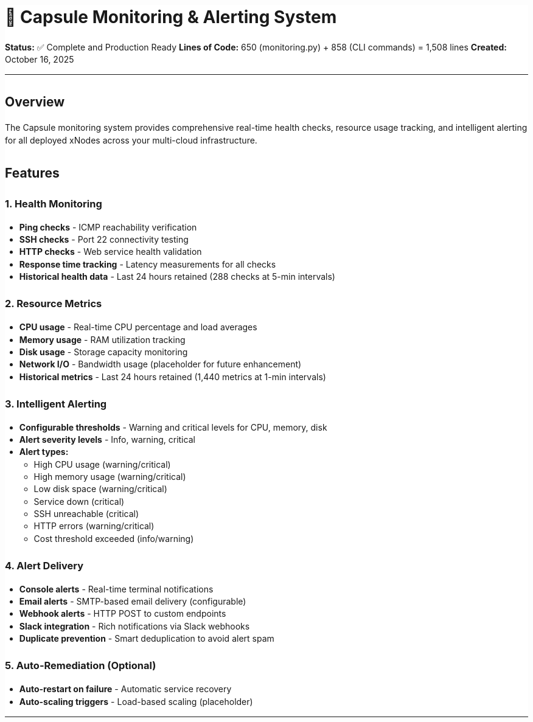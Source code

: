 # 🏥 Capsule Monitoring & Alerting System

**Status:** ✅ Complete and Production Ready
**Lines of Code:** 650 (monitoring.py) + 858 (CLI commands) = 1,508 lines
**Created:** October 16, 2025

---

## Overview

The Capsule monitoring system provides comprehensive real-time health checks, resource usage tracking, and intelligent alerting for all deployed xNodes across your multi-cloud infrastructure.

## Features

### 1. Health Monitoring
- **Ping checks** - ICMP reachability verification
- **SSH checks** - Port 22 connectivity testing
- **HTTP checks** - Web service health validation
- **Response time tracking** - Latency measurements for all checks
- **Historical health data** - Last 24 hours retained (288 checks at 5-min intervals)

### 2. Resource Metrics
- **CPU usage** - Real-time CPU percentage and load averages
- **Memory usage** - RAM utilization tracking
- **Disk usage** - Storage capacity monitoring
- **Network I/O** - Bandwidth usage (placeholder for future enhancement)
- **Historical metrics** - Last 24 hours retained (1,440 metrics at 1-min intervals)

### 3. Intelligent Alerting
- **Configurable thresholds** - Warning and critical levels for CPU, memory, disk
- **Alert severity levels** - Info, warning, critical
- **Alert types:**
  - High CPU usage (warning/critical)
  - High memory usage (warning/critical)
  - Low disk space (warning/critical)
  - Service down (critical)
  - SSH unreachable (critical)
  - HTTP errors (warning/critical)
  - Cost threshold exceeded (info/warning)

### 4. Alert Delivery
- **Console alerts** - Real-time terminal notifications
- **Email alerts** - SMTP-based email delivery (configurable)
- **Webhook alerts** - HTTP POST to custom endpoints
- **Slack integration** - Rich notifications via Slack webhooks
- **Duplicate prevention** - Smart deduplication to avoid alert spam

### 5. Auto-Remediation (Optional)
- **Auto-restart on failure** - Automatic service recovery
- **Auto-scaling triggers** - Load-based scaling (placeholder)

---